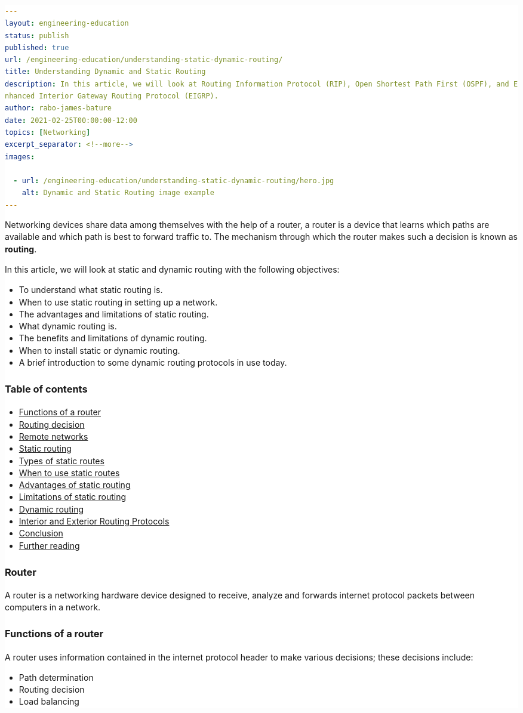 ```yaml
---
layout: engineering-education
status: publish
published: true
url: /engineering-education/understanding-static-dynamic-routing/
title: Understanding Dynamic and Static Routing
description: In this article, we will look at Routing Information Protocol (RIP), Open Shortest Path First (OSPF), and Enhanced Interior Gateway Routing Protocol (EIGRP).
author: rabo-james-bature
date: 2021-02-25T00:00:00-12:00
topics: [Networking]
excerpt_separator: <!--more-->
images:

  - url: /engineering-education/understanding-static-dynamic-routing/hero.jpg
    alt: Dynamic and Static Routing image example
---
```

Networking devices share data among themselves with the help of a router, a router is a device that learns which paths are available and which path is best to forward traffic to. The mechanism through which the router makes such a decision is known as **routing**. 


In this article, we will look at static and dynamic routing with the following objectives:
- To understand what static routing is.
- When to use static routing in setting up a network.
- The advantages and limitations of static routing.
- What dynamic routing is.
- The benefits and limitations of dynamic routing.
- When to install static or dynamic routing.
- A brief introduction to some dynamic routing protocols in use today.

### Table of contents
- [Functions of a router](#Functions-of-a-router)
- [Routing decision](#Routing-decision)
- [Remote networks](#Remote-networks)
- [Static routing](#Static-routing)
- [Types of static routes](#Types-of-static-routes)
- [When to use static routes](#When-to-use-static-routes)
- [Advantages of static routing](#Advantages-of-static-routing)
- [Limitations of static routing](#Limitations-of-static-routing)
- [Dynamic routing](#Dynamic-routing)
- [Interior and Exterior Routing Protocols](#Interior-and-Exterior-Routing-Protocols)
- [Conclusion](#Conclusion)
- [Further reading](#Further-reading)

### Router
A router is a networking hardware device designed to receive, analyze and forwards internet protocol packets between computers in a network.

### Functions of a router
A router uses information contained in the internet protocol header to make various decisions; these decisions include:
- Path determination
- Routing decision
- Load balancing

